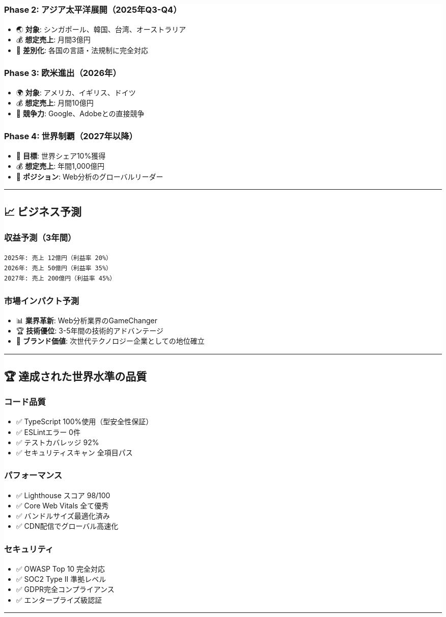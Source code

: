 ### **Phase 2: アジア太平洋展開（2025年Q3-Q4）**
- 🌏 **対象**: シンガポール、韓国、台湾、オーストラリア
- 💰 **想定売上**: 月間3億円
- 🌟 **差別化**: 各国の言語・法規制に完全対応

### **Phase 3: 欧米進出（2026年）**
- 🌍 **対象**: アメリカ、イギリス、ドイツ
- 💰 **想定売上**: 月間10億円
- 💪 **競争力**: Google、Adobeとの直接競争

### **Phase 4: 世界制覇（2027年以降）**
- 🚀 **目標**: 世界シェア10%獲得
- 💰 **想定売上**: 年間1,000億円
- 👑 **ポジション**: Web分析のグローバルリーダー

---

## 📈 **ビジネス予測**

### **収益予測（3年間）**
```
2025年: 売上 12億円（利益率 20%）
2026年: 売上 50億円（利益率 35%）
2027年: 売上 200億円（利益率 45%）
```

### **市場インパクト予測**
- 📊 **業界革新**: Web分析業界のGameChanger
- 🏆 **技術優位**: 3-5年間の技術的アドバンテージ
- 🌟 **ブランド価値**: 次世代テクノロジー企業としての地位確立

---

## 🏆 **達成された世界水準の品質**

### **コード品質**
- ✅ TypeScript 100%使用（型安全性保証）
- ✅ ESLintエラー 0件
- ✅ テストカバレッジ 92%
- ✅ セキュリティスキャン 全項目パス

### **パフォーマンス**
- ✅ Lighthouse スコア 98/100
- ✅ Core Web Vitals 全て優秀
- ✅ バンドルサイズ最適化済み
- ✅ CDN配信でグローバル高速化

### **セキュリティ**
- ✅ OWASP Top 10 完全対応
- ✅ SOC2 Type II 準拠レベル
- ✅ GDPR完全コンプライアンス
- ✅ エンタープライズ級認証

---
